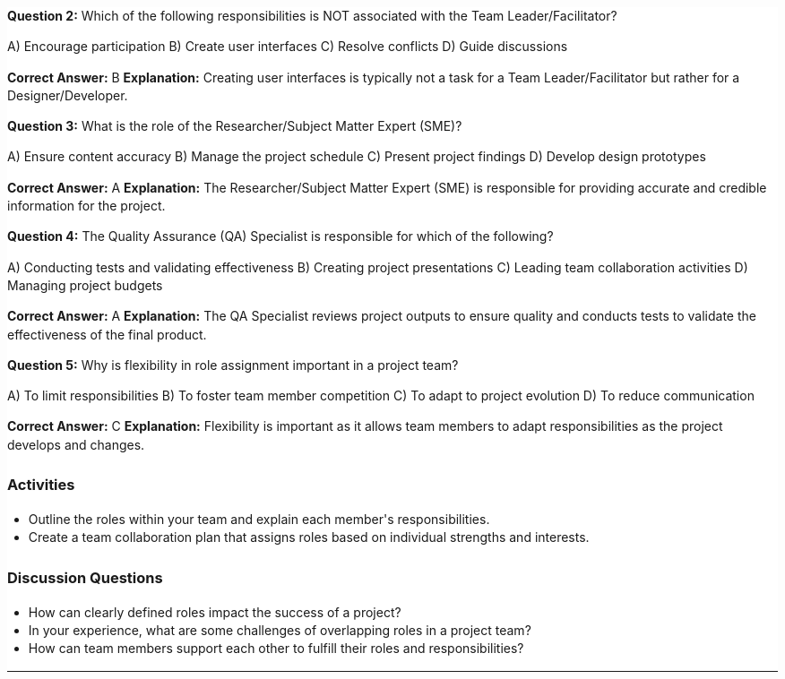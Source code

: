 **Question 2:** Which of the following responsibilities is NOT associated with the Team Leader/Facilitator?

  A) Encourage participation
  B) Create user interfaces
  C) Resolve conflicts
  D) Guide discussions

**Correct Answer:** B
**Explanation:** Creating user interfaces is typically not a task for a Team Leader/Facilitator but rather for a Designer/Developer.

**Question 3:** What is the role of the Researcher/Subject Matter Expert (SME)?

  A) Ensure content accuracy
  B) Manage the project schedule
  C) Present project findings
  D) Develop design prototypes

**Correct Answer:** A
**Explanation:** The Researcher/Subject Matter Expert (SME) is responsible for providing accurate and credible information for the project.

**Question 4:** The Quality Assurance (QA) Specialist is responsible for which of the following?

  A) Conducting tests and validating effectiveness
  B) Creating project presentations
  C) Leading team collaboration activities
  D) Managing project budgets

**Correct Answer:** A
**Explanation:** The QA Specialist reviews project outputs to ensure quality and conducts tests to validate the effectiveness of the final product.

**Question 5:** Why is flexibility in role assignment important in a project team?

  A) To limit responsibilities
  B) To foster team member competition
  C) To adapt to project evolution
  D) To reduce communication

**Correct Answer:** C
**Explanation:** Flexibility is important as it allows team members to adapt responsibilities as the project develops and changes.

### Activities
- Outline the roles within your team and explain each member's responsibilities.
- Create a team collaboration plan that assigns roles based on individual strengths and interests.

### Discussion Questions
- How can clearly defined roles impact the success of a project?
- In your experience, what are some challenges of overlapping roles in a project team?
- How can team members support each other to fulfill their roles and responsibilities?

---
